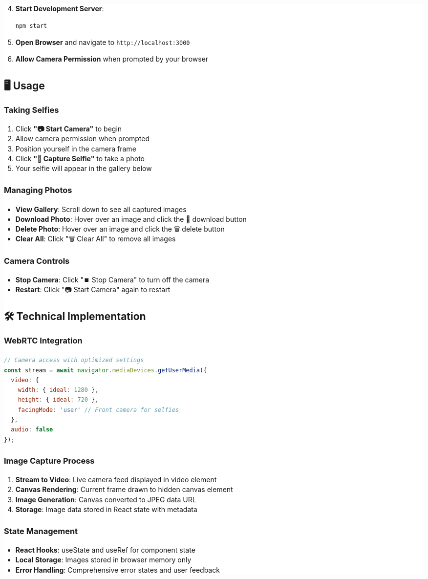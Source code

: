 4. **Start Development Server**:
   ```bash
   npm start
   ```

5. **Open Browser** and navigate to `http://localhost:3000`

6. **Allow Camera Permission** when prompted by your browser

## 🖥️ Usage

### Taking Selfies
1. Click **"📷 Start Camera"** to begin
2. Allow camera permission when prompted
3. Position yourself in the camera frame
4. Click **"📸 Capture Selfie"** to take a photo
5. Your selfie will appear in the gallery below

### Managing Photos
- **View Gallery**: Scroll down to see all captured images
- **Download Photo**: Hover over an image and click the 💾 download button
- **Delete Photo**: Hover over an image and click the 🗑️ delete button
- **Clear All**: Click "🗑️ Clear All" to remove all images

### Camera Controls
- **Stop Camera**: Click "⏹️ Stop Camera" to turn off the camera
- **Restart**: Click "📷 Start Camera" again to restart

## 🛠️ Technical Implementation

### WebRTC Integration
```javascript
// Camera access with optimized settings
const stream = await navigator.mediaDevices.getUserMedia({
  video: {
    width: { ideal: 1280 },
    height: { ideal: 720 },
    facingMode: 'user' // Front camera for selfies
  },
  audio: false
});
```

### Image Capture Process
1. **Stream to Video**: Live camera feed displayed in video element
2. **Canvas Rendering**: Current frame drawn to hidden canvas element
3. **Image Generation**: Canvas converted to JPEG data URL
4. **Storage**: Image data stored in React state with metadata

### State Management
- **React Hooks**: useState and useRef for component state
- **Local Storage**: Images stored in browser memory only
- **Error Handling**: Comprehensive error states and user feedback
